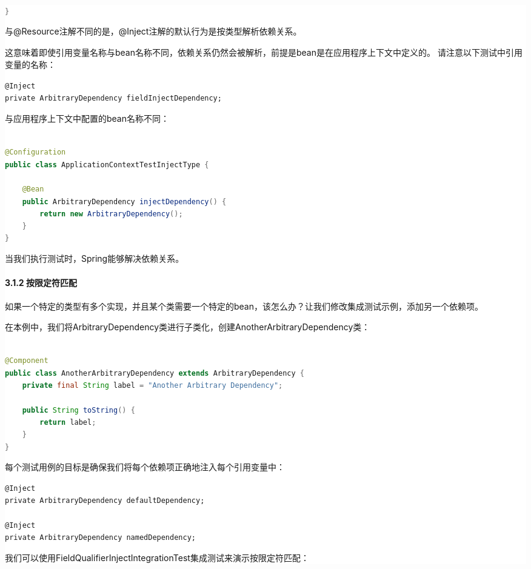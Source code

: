 ```java
}
```

与@Resource注解不同的是，@Inject注解的默认行为是按类型解析依赖关系。

这意味着即使引用变量名称与bean名称不同，依赖关系仍然会被解析，前提是bean是在应用程序上下文中定义的。
请注意以下测试中引用变量的名称：

```text
@Inject
private ArbitraryDependency fieldInjectDependency;
```

与应用程序上下文中配置的bean名称不同：

```java

@Configuration
public class ApplicationContextTestInjectType {

    @Bean
    public ArbitraryDependency injectDependency() {
        return new ArbitraryDependency();
    }
}
```

当我们执行测试时，Spring能够解决依赖关系。

#### 3.1.2 按限定符匹配

如果一个特定的类型有多个实现，并且某个类需要一个特定的bean，该怎么办？让我们修改集成测试示例，添加另一个依赖项。

在本例中，我们将ArbitraryDependency类进行子类化，创建AnotherArbitraryDependency类：

```java

@Component
public class AnotherArbitraryDependency extends ArbitraryDependency {
    private final String label = "Another Arbitrary Dependency";

    public String toString() {
        return label;
    }
}
```

每个测试用例的目标是确保我们将每个依赖项正确地注入每个引用变量中：

```text
@Inject
private ArbitraryDependency defaultDependency;

@Inject
private ArbitraryDependency namedDependency;
```

我们可以使用FieldQualifierInjectIntegrationTest集成测试来演示按限定符匹配：
